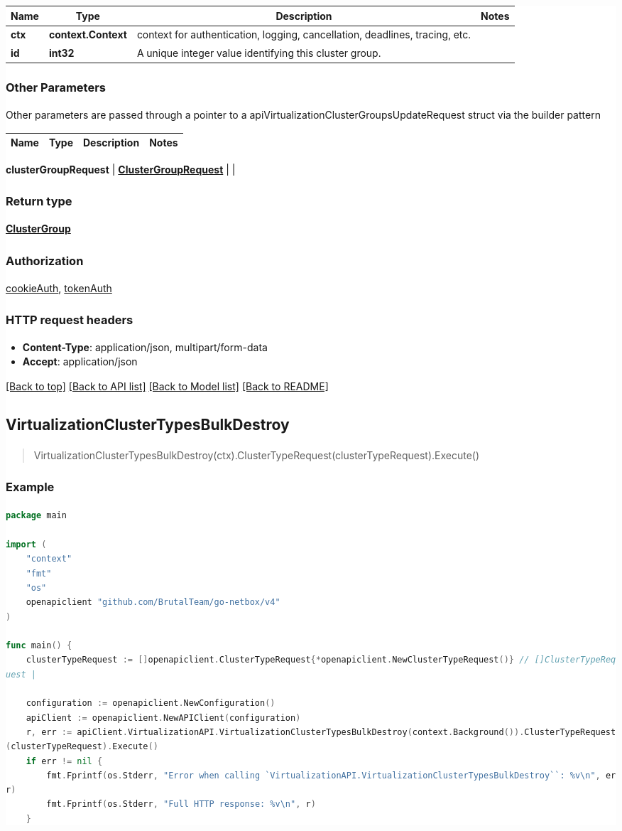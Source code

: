 
Name | Type | Description  | Notes
------------- | ------------- | ------------- | -------------
**ctx** | **context.Context** | context for authentication, logging, cancellation, deadlines, tracing, etc.
**id** | **int32** | A unique integer value identifying this cluster group. | 

### Other Parameters

Other parameters are passed through a pointer to a apiVirtualizationClusterGroupsUpdateRequest struct via the builder pattern


Name | Type | Description  | Notes
------------- | ------------- | ------------- | -------------

 **clusterGroupRequest** | [**ClusterGroupRequest**](ClusterGroupRequest.md) |  | 

### Return type

[**ClusterGroup**](ClusterGroup.md)

### Authorization

[cookieAuth](../README.md#cookieAuth), [tokenAuth](../README.md#tokenAuth)

### HTTP request headers

- **Content-Type**: application/json, multipart/form-data
- **Accept**: application/json

[[Back to top]](#) [[Back to API list]](../README.md#documentation-for-api-endpoints)
[[Back to Model list]](../README.md#documentation-for-models)
[[Back to README]](../README.md)


## VirtualizationClusterTypesBulkDestroy

> VirtualizationClusterTypesBulkDestroy(ctx).ClusterTypeRequest(clusterTypeRequest).Execute()





### Example

```go
package main

import (
	"context"
	"fmt"
	"os"
	openapiclient "github.com/BrutalTeam/go-netbox/v4"
)

func main() {
	clusterTypeRequest := []openapiclient.ClusterTypeRequest{*openapiclient.NewClusterTypeRequest()} // []ClusterTypeRequest | 

	configuration := openapiclient.NewConfiguration()
	apiClient := openapiclient.NewAPIClient(configuration)
	r, err := apiClient.VirtualizationAPI.VirtualizationClusterTypesBulkDestroy(context.Background()).ClusterTypeRequest(clusterTypeRequest).Execute()
	if err != nil {
		fmt.Fprintf(os.Stderr, "Error when calling `VirtualizationAPI.VirtualizationClusterTypesBulkDestroy``: %v\n", err)
		fmt.Fprintf(os.Stderr, "Full HTTP response: %v\n", r)
	}
```